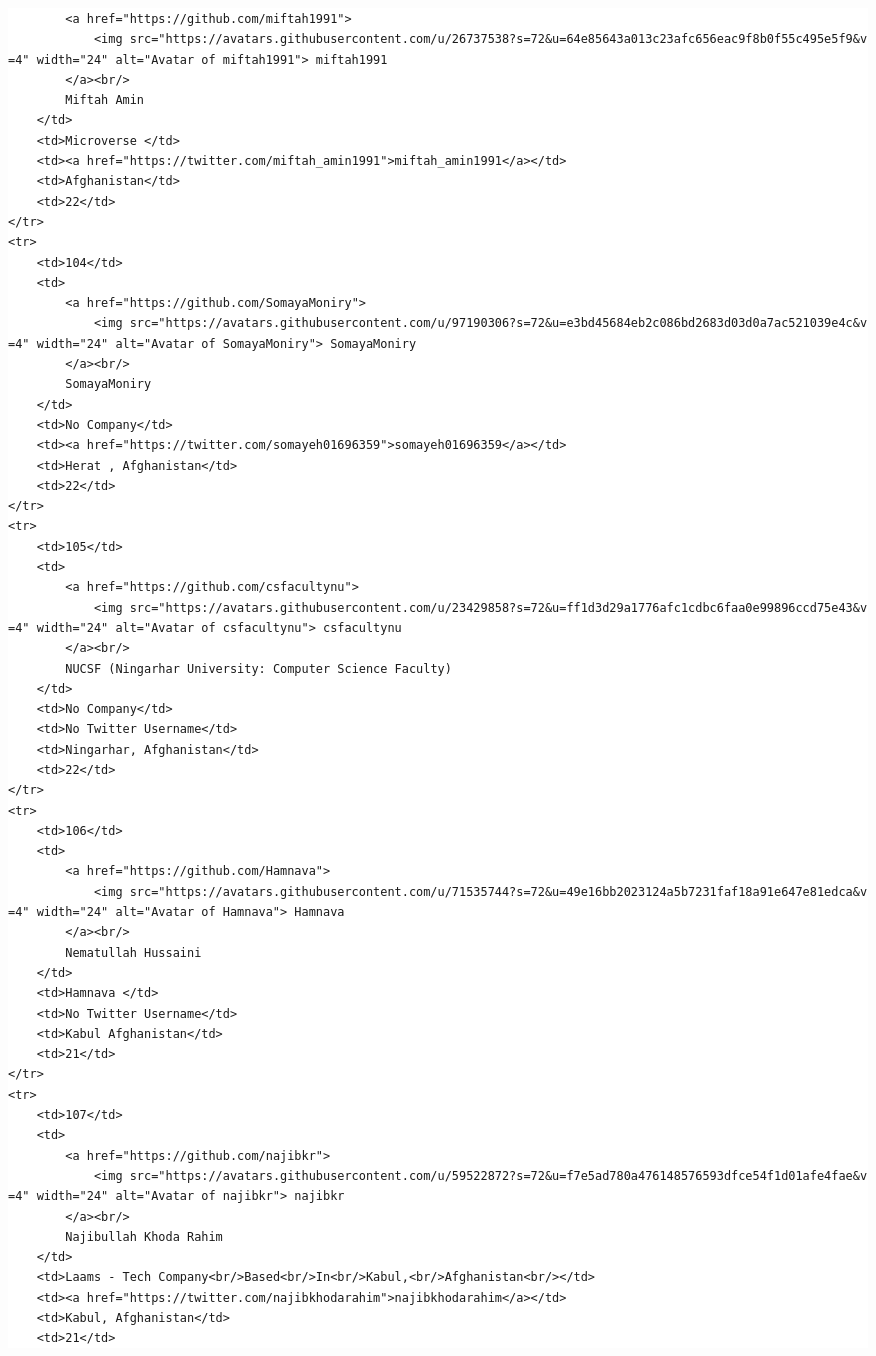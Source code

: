 			<a href="https://github.com/miftah1991">
				<img src="https://avatars.githubusercontent.com/u/26737538?s=72&u=64e85643a013c23afc656eac9f8b0f55c495e5f9&v=4" width="24" alt="Avatar of miftah1991"> miftah1991
			</a><br/>
			Miftah Amin
		</td>
		<td>Microverse </td>
		<td><a href="https://twitter.com/miftah_amin1991">miftah_amin1991</a></td>
		<td>Afghanistan</td>
		<td>22</td>
	</tr>
	<tr>
		<td>104</td>
		<td>
			<a href="https://github.com/SomayaMoniry">
				<img src="https://avatars.githubusercontent.com/u/97190306?s=72&u=e3bd45684eb2c086bd2683d03d0a7ac521039e4c&v=4" width="24" alt="Avatar of SomayaMoniry"> SomayaMoniry
			</a><br/>
			SomayaMoniry
		</td>
		<td>No Company</td>
		<td><a href="https://twitter.com/somayeh01696359">somayeh01696359</a></td>
		<td>Herat , Afghanistan</td>
		<td>22</td>
	</tr>
	<tr>
		<td>105</td>
		<td>
			<a href="https://github.com/csfacultynu">
				<img src="https://avatars.githubusercontent.com/u/23429858?s=72&u=ff1d3d29a1776afc1cdbc6faa0e99896ccd75e43&v=4" width="24" alt="Avatar of csfacultynu"> csfacultynu
			</a><br/>
			NUCSF (Ningarhar University: Computer Science Faculty)
		</td>
		<td>No Company</td>
		<td>No Twitter Username</td>
		<td>Ningarhar, Afghanistan</td>
		<td>22</td>
	</tr>
	<tr>
		<td>106</td>
		<td>
			<a href="https://github.com/Hamnava">
				<img src="https://avatars.githubusercontent.com/u/71535744?s=72&u=49e16bb2023124a5b7231faf18a91e647e81edca&v=4" width="24" alt="Avatar of Hamnava"> Hamnava
			</a><br/>
			Nematullah Hussaini
		</td>
		<td>Hamnava </td>
		<td>No Twitter Username</td>
		<td>Kabul Afghanistan</td>
		<td>21</td>
	</tr>
	<tr>
		<td>107</td>
		<td>
			<a href="https://github.com/najibkr">
				<img src="https://avatars.githubusercontent.com/u/59522872?s=72&u=f7e5ad780a476148576593dfce54f1d01afe4fae&v=4" width="24" alt="Avatar of najibkr"> najibkr
			</a><br/>
			Najibullah Khoda Rahim
		</td>
		<td>Laams - Tech Company<br/>Based<br/>In<br/>Kabul,<br/>Afghanistan<br/></td>
		<td><a href="https://twitter.com/najibkhodarahim">najibkhodarahim</a></td>
		<td>Kabul, Afghanistan</td>
		<td>21</td>
